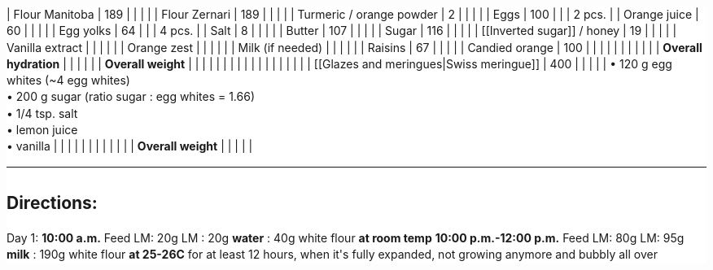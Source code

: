 | Flour Manitoba                                                                                                                         | 189         |           |     |        |
| Flour Zernari                                                                                                                          | 189         |           |     |        |
| Turmeric / orange powder                                                                                                               | 2           |           |     |        |
| Eggs                                                                                                                                   | 100         |           |     | 2 pcs. |
| Orange juice                                                                                                                           | 60          |           |     |        |
| Egg yolks                                                                                                                              | 64          |           |     | 4 pcs. |
| Salt                                                                                                                                   | 8           |           |     |        |
| Butter                                                                                                                                 | 107         |           |     |        |
| Sugar                                                                                                                                  | 116         |           |     |        |
| [[Inverted sugar]] / honey                                                                                                             | 19          |           |     |        |
| Vanilla extract                                                                                                                        |             |           |     |        |
| Orange zest                                                                                                                            |             |           |     |        |
| Milk (if needed)                                                                                                                       |             |           |     |        |
| Raisins                                                                                                                                | 67          |           |     |        |
| Candied orange                                                                                                                         | 100         |           |     |        |
|                                                                                                                                        |             |           |     |        |
| **Overall hydration**                                                                                                                  |             |           |     |        |
| **Overall weight**                                                                                                                     |             |           |     |        |
|                                                                                                                                        |             |           |     |        |
|                                                                                                                                        |             |           |     |        |
| [[Glazes and meringues\|Swiss meringue]]                                                                                               | 400         |           |     |        |
| • 120 g egg whites (~4 egg whites)<br>• 200 g sugar (ratio sugar : egg whites = 1.66)<br>• 1/4 tsp. salt<br>• lemon juice<br>• vanilla |             |           |     |        |
|                                                                                                                                        |             |           |     |        |
| **Overall weight**                                                                                                                     |             |           |     |        |








---
## Directions:

Day 1:
**10:00 a.m.** Feed LM: 20g LM : 20g **water** : 40g white flour **at room temp**
**10:00 p.m.-12:00 p.m.** Feed LM: 80g LM: 95g **milk** : 190g white flour **at 25-26C** for at least 12 hours, when it's fully expanded, not growing anymore and bubbly all over
